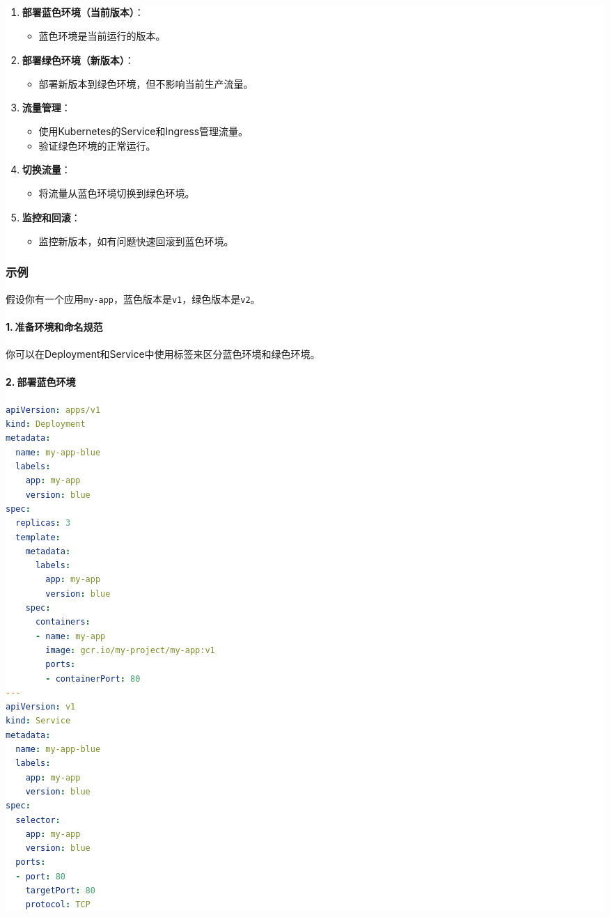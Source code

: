 1. **部署蓝色环境（当前版本）**：
   - 蓝色环境是当前运行的版本。

2. **部署绿色环境（新版本）**：
   - 部署新版本到绿色环境，但不影响当前生产流量。

3. **流量管理**：
   - 使用Kubernetes的Service和Ingress管理流量。
   - 验证绿色环境的正常运行。

4. **切换流量**：
   - 将流量从蓝色环境切换到绿色环境。

5. **监控和回滚**：
   - 监控新版本，如有问题快速回滚到蓝色环境。

### 示例

假设你有一个应用`my-app`，蓝色版本是`v1`，绿色版本是`v2`。

#### 1. 准备环境和命名规范

你可以在Deployment和Service中使用标签来区分蓝色环境和绿色环境。

#### 2. 部署蓝色环境

```yaml
apiVersion: apps/v1
kind: Deployment
metadata:
  name: my-app-blue
  labels:
    app: my-app
    version: blue
spec:
  replicas: 3
  template:
    metadata:
      labels:
        app: my-app
        version: blue
    spec:
      containers:
      - name: my-app
        image: gcr.io/my-project/my-app:v1
        ports:
        - containerPort: 80
---
apiVersion: v1
kind: Service
metadata:
  name: my-app-blue
  labels:
    app: my-app
    version: blue
spec:
  selector:
    app: my-app
    version: blue
  ports:
  - port: 80
    targetPort: 80
    protocol: TCP
```
